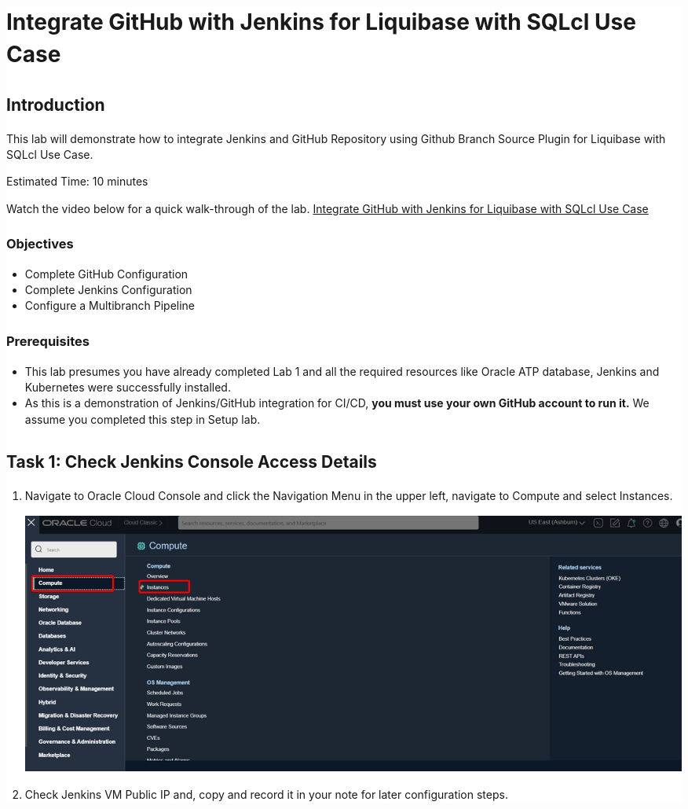 # Integrate GitHub with Jenkins for Liquibase with SQLcl Use Case

## Introduction

This lab will demonstrate how to integrate Jenkins and GitHub Repository using Github Branch Source Plugin for Liquibase with SQLcl Use Case.

Estimated Time:  10 minutes

Watch the video below for a quick walk-through of the lab.
[Integrate GitHub with Jenkins for Liquibase with SQLcl Use Case](videohub:1_sbsuqto9)

### Objectives

* Complete GitHub Configuration
* Complete Jenkins Configuration
* Configure a Multibranch Pipeline
  
### Prerequisites

* This lab presumes you have already completed Lab 1 and all the required resources like Oracle ATP database, Jenkins and Kubernetes were successfully installed.
* As this is a demonstration of Jenkins/GitHub integration for CI/CD, **you must use your own GitHub account to run it.** We assume you completed this step in Setup lab.

## Task 1: Check Jenkins Console Access Details

1. Navigate to Oracle Cloud Console and click the Navigation Menu in the upper left, navigate to Compute and select Instances.

   ![Instances](images/oci-instances.png " ")

2. Check Jenkins VM Public IP and, copy and record it in your note for later configuration steps.
